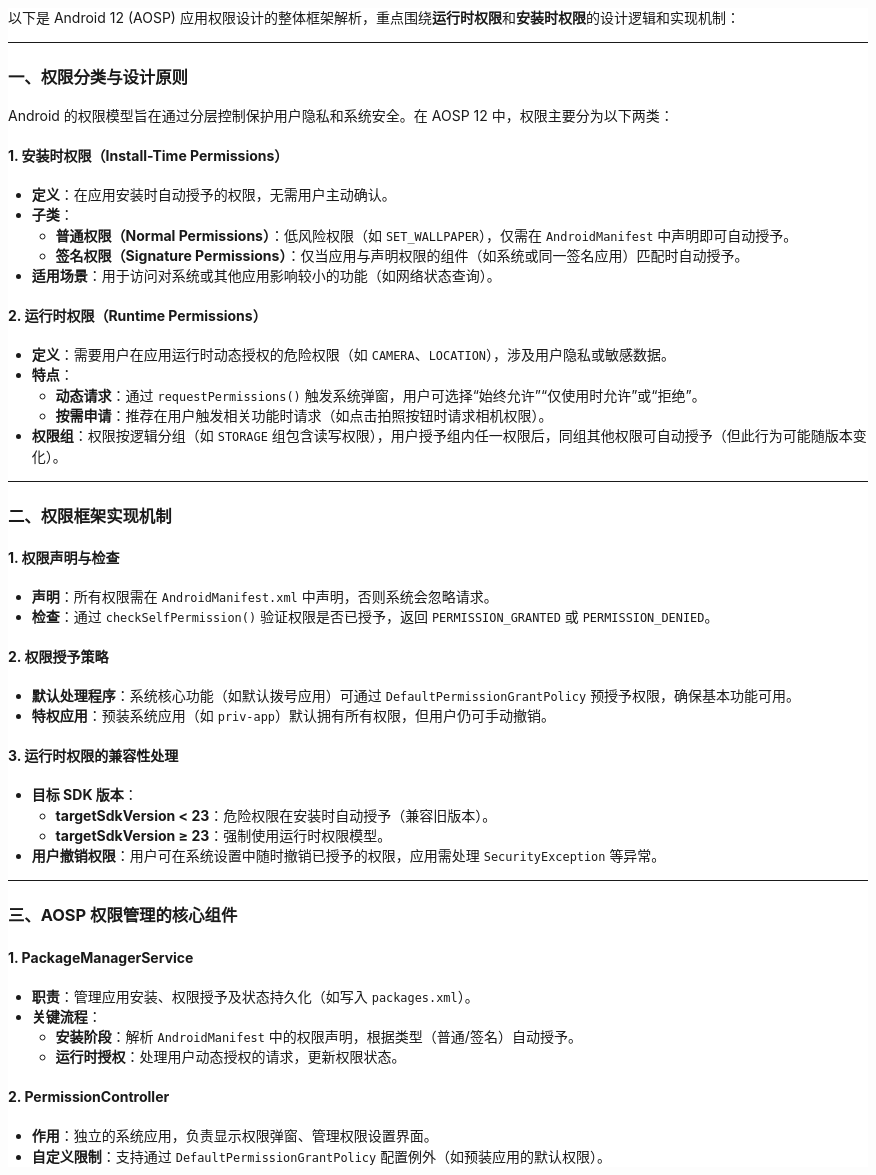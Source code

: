 以下是 Android 12 (AOSP) 应用权限设计的整体框架解析，重点围绕**运行时权限**和**安装时权限**的设计逻辑和实现机制：

---

### 一、权限分类与设计原则
Android 的权限模型旨在通过分层控制保护用户隐私和系统安全。在 AOSP 12 中，权限主要分为以下两类：

#### 1. **安装时权限（Install-Time Permissions）**
- **定义**：在应用安装时自动授予的权限，无需用户主动确认。
- **子类**：
  - **普通权限（Normal Permissions）**：低风险权限（如 `SET_WALLPAPER`），仅需在 `AndroidManifest` 中声明即可自动授予。
  - **签名权限（Signature Permissions）**：仅当应用与声明权限的组件（如系统或同一签名应用）匹配时自动授予。
- **适用场景**：用于访问对系统或其他应用影响较小的功能（如网络状态查询）。

#### 2. **运行时权限（Runtime Permissions）**
- **定义**：需要用户在应用运行时动态授权的危险权限（如 `CAMERA`、`LOCATION`），涉及用户隐私或敏感数据。
- **特点**：
  - **动态请求**：通过 `requestPermissions()` 触发系统弹窗，用户可选择“始终允许”“仅使用时允许”或“拒绝”。
  - **按需申请**：推荐在用户触发相关功能时请求（如点击拍照按钮时请求相机权限）。
- **权限组**：权限按逻辑分组（如 `STORAGE` 组包含读写权限），用户授予组内任一权限后，同组其他权限可自动授予（但此行为可能随版本变化）。

---

### 二、权限框架实现机制
#### 1. **权限声明与检查**
- **声明**：所有权限需在 `AndroidManifest.xml` 中声明，否则系统会忽略请求。
- **检查**：通过 `checkSelfPermission()` 验证权限是否已授予，返回 `PERMISSION_GRANTED` 或 `PERMISSION_DENIED`。

#### 2. **权限授予策略**
- **默认处理程序**：系统核心功能（如默认拨号应用）可通过 `DefaultPermissionGrantPolicy` 预授予权限，确保基本功能可用。
- **特权应用**：预装系统应用（如 `priv-app`）默认拥有所有权限，但用户仍可手动撤销。

#### 3. **运行时权限的兼容性处理**
- **目标 SDK 版本**：
  - **targetSdkVersion < 23**：危险权限在安装时自动授予（兼容旧版本）。
  - **targetSdkVersion ≥ 23**：强制使用运行时权限模型。
- **用户撤销权限**：用户可在系统设置中随时撤销已授予的权限，应用需处理 `SecurityException` 等异常。

---

### 三、AOSP 权限管理的核心组件
#### 1. **PackageManagerService**
- **职责**：管理应用安装、权限授予及状态持久化（如写入 `packages.xml`）。
- **关键流程**：
  - **安装阶段**：解析 `AndroidManifest` 中的权限声明，根据类型（普通/签名）自动授予。
  - **运行时授权**：处理用户动态授权的请求，更新权限状态。

#### 2. **PermissionController**
- **作用**：独立的系统应用，负责显示权限弹窗、管理权限设置界面。
- **自定义限制**：支持通过 `DefaultPermissionGrantPolicy` 配置例外（如预装应用的默认权限）。
